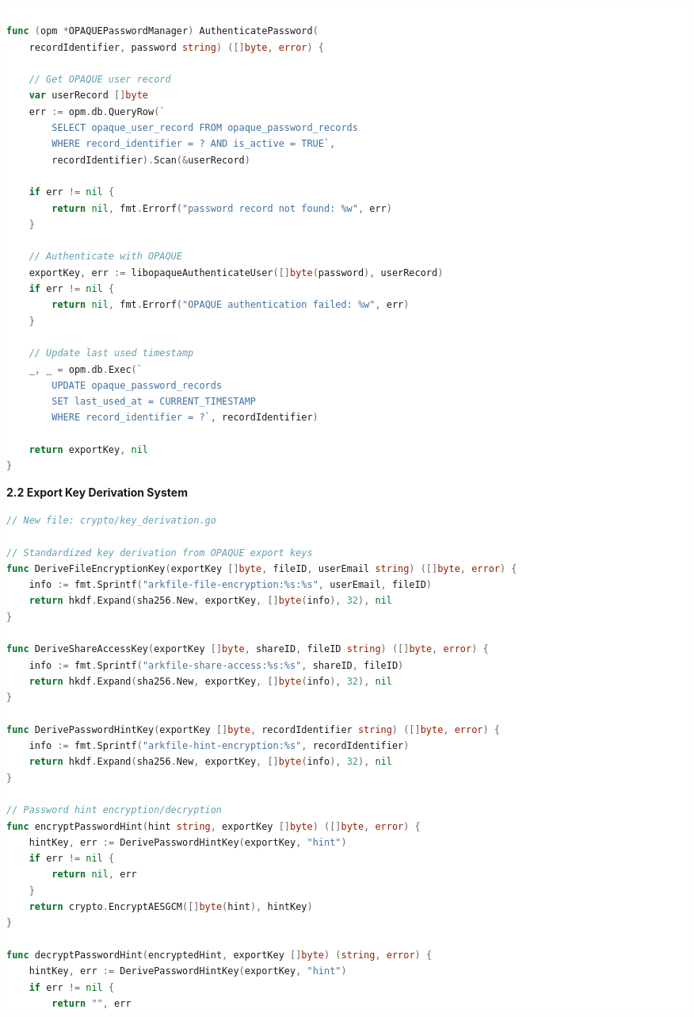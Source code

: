 ```go

func (opm *OPAQUEPasswordManager) AuthenticatePassword(
    recordIdentifier, password string) ([]byte, error) {
    
    // Get OPAQUE user record
    var userRecord []byte
    err := opm.db.QueryRow(`
        SELECT opaque_user_record FROM opaque_password_records 
        WHERE record_identifier = ? AND is_active = TRUE`,
        recordIdentifier).Scan(&userRecord)
    
    if err != nil {
        return nil, fmt.Errorf("password record not found: %w", err)
    }
    
    // Authenticate with OPAQUE
    exportKey, err := libopaqueAuthenticateUser([]byte(password), userRecord)
    if err != nil {
        return nil, fmt.Errorf("OPAQUE authentication failed: %w", err)
    }
    
    // Update last used timestamp
    _, _ = opm.db.Exec(`
        UPDATE opaque_password_records 
        SET last_used_at = CURRENT_TIMESTAMP 
        WHERE record_identifier = ?`, recordIdentifier)
    
    return exportKey, nil
}
```

**2.2 Export Key Derivation System**
```go
// New file: crypto/key_derivation.go

// Standardized key derivation from OPAQUE export keys
func DeriveFileEncryptionKey(exportKey []byte, fileID, userEmail string) ([]byte, error) {
    info := fmt.Sprintf("arkfile-file-encryption:%s:%s", userEmail, fileID)
    return hkdf.Expand(sha256.New, exportKey, []byte(info), 32), nil
}

func DeriveShareAccessKey(exportKey []byte, shareID, fileID string) ([]byte, error) {
    info := fmt.Sprintf("arkfile-share-access:%s:%s", shareID, fileID)
    return hkdf.Expand(sha256.New, exportKey, []byte(info), 32), nil
}

func DerivePasswordHintKey(exportKey []byte, recordIdentifier string) ([]byte, error) {
    info := fmt.Sprintf("arkfile-hint-encryption:%s", recordIdentifier)
    return hkdf.Expand(sha256.New, exportKey, []byte(info), 32), nil
}

// Password hint encryption/decryption
func encryptPasswordHint(hint string, exportKey []byte) ([]byte, error) {
    hintKey, err := DerivePasswordHintKey(exportKey, "hint")
    if err != nil {
        return nil, err
    }
    return crypto.EncryptAESGCM([]byte(hint), hintKey)
}

func decryptPasswordHint(encryptedHint, exportKey []byte) (string, error) {
    hintKey, err := DerivePasswordHintKey(exportKey, "hint")
    if err != nil {
        return "", err
```